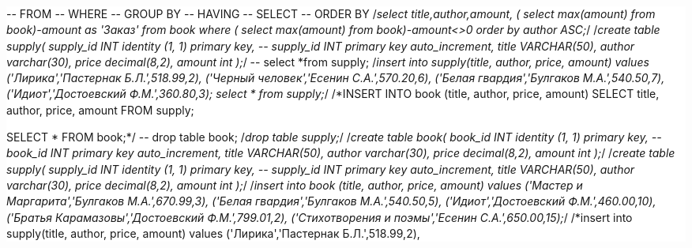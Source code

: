 -- FROM
-- WHERE
-- GROUP BY
-- HAVING
-- SELECT
-- ORDER BY
/*select title,author,amount,
       (
select max(amount)
from book)-amount as 'Заказ'
from book
where (
          select max(amount)
          from book)-amount<>0
order by author ASC;*/
/*create table supply(
    supply_id INT identity (1, 1) primary key,
--     supply_id INT primary key auto_increment,
    title VARCHAR(50),
    author varchar(30),
    price decimal(8,2),
    amount int
);*/
-- select *from supply;
/*insert into supply(title, author, price, amount)
values
    ('Лирика','Пастернак Б.Л.',518.99,2),
    ('Черный человек','Есенин С.А.',570.20,6),
    ('Белая гвардия','Булгаков М.А.',540.50,7),
    ('Идиот','Достоевский Ф.М.',360.80,3);
select * from supply;*/
/*INSERT INTO book (title, author, price, amount)
SELECT title, author, price, amount
FROM supply;

SELECT * FROM book;*/
-- drop table book;
/*drop table supply;*/
/*create table book(
    book_id INT identity (1, 1) primary key,
--     book_id INT primary key auto_increment,
    title VARCHAR(50),
    author varchar(30),
    price decimal(8,2),
    amount int
);*/
/*create table supply(
    supply_id INT identity (1, 1) primary key,
--     supply_id INT primary key auto_increment,
    title VARCHAR(50),
    author varchar(30),
    price decimal(8,2),
    amount int
);*/
/*insert into book (title, author, price, amount)
values
    ('Мастер и Маргарита','Булгаков М.А.',670.99,3),
    ('Белая гвардия','Булгаков М.А.',540.50,5),
    ('Идиот','Достоевский Ф.М.',460.00,10),
    ('Братья Карамазовы','Достоевский Ф.М.',799.01,2),
    ('Стихотворения и поэмы','Есенин С.А.',650.00,15);*/
/*insert into supply(title, author, price, amount)
values
    ('Лирика','Пастернак Б.Л.',518.99,2),